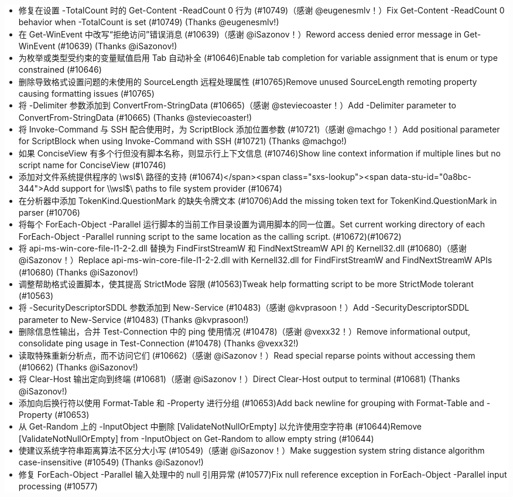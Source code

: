 - <span data-ttu-id="0a8bc-337">修复在设置 -TotalCount 时的 Get-Content -ReadCount 0 行为 (#10749)（感谢 @eugenesmlv！）</span><span class="sxs-lookup"><span data-stu-id="0a8bc-337">Fix Get-Content -ReadCount 0 behavior when -TotalCount is set (#10749) (Thanks @eugenesmlv!)</span></span>
- <span data-ttu-id="0a8bc-338">在 Get-WinEvent 中改写“拒绝访问”错误消息 (#10639)（感谢 @iSazonov！）</span><span class="sxs-lookup"><span data-stu-id="0a8bc-338">Reword access denied error message in Get-WinEvent (#10639) (Thanks @iSazonov!)</span></span>
- <span data-ttu-id="0a8bc-339">为枚举或类型受约束的变量赋值启用 Tab 自动补全 (#10646)</span><span class="sxs-lookup"><span data-stu-id="0a8bc-339">Enable tab completion for variable assignment that is enum or type constrained (#10646)</span></span>
- <span data-ttu-id="0a8bc-340">删除导致格式设置问题的未使用的 SourceLength 远程处理属性 (#10765)</span><span class="sxs-lookup"><span data-stu-id="0a8bc-340">Remove unused SourceLength remoting property causing formatting issues (#10765)</span></span>
- <span data-ttu-id="0a8bc-341">将 -Delimiter 参数添加到 ConvertFrom-StringData (#10665)（感谢 @steviecoaster！）</span><span class="sxs-lookup"><span data-stu-id="0a8bc-341">Add -Delimiter parameter to ConvertFrom-StringData (#10665) (Thanks @steviecoaster!)</span></span>
- <span data-ttu-id="0a8bc-342">将 Invoke-Command 与 SSH 配合使用时，为 ScriptBlock 添加位置参数 (#10721)（感谢 @machgo！）</span><span class="sxs-lookup"><span data-stu-id="0a8bc-342">Add positional parameter for ScriptBlock when using Invoke-Command with SSH (#10721) (Thanks @machgo!)</span></span>
- <span data-ttu-id="0a8bc-343">如果 ConciseView 有多个行但没有脚本名称，则显示行上下文信息 (#10746)</span><span class="sxs-lookup"><span data-stu-id="0a8bc-343">Show line context information if multiple lines but no script name for ConciseView (#10746)</span></span>
- <span data-ttu-id="0a8bc-344">添加对文件系统提供程序的 \\wsl$\ 路径的支持 (#10674)</span><span class="sxs-lookup"><span data-stu-id="0a8bc-344">Add support for \\wsl$\ paths to file system provider (#10674)</span></span>
- <span data-ttu-id="0a8bc-345">在分析器中添加 TokenKind.QuestionMark 的缺失令牌文本 (#10706)</span><span class="sxs-lookup"><span data-stu-id="0a8bc-345">Add the missing token text for TokenKind.QuestionMark in parser (#10706)</span></span>
- <span data-ttu-id="0a8bc-346">将每个 ForEach-Object -Parallel 运行脚本的当前工作目录设置为调用脚本的同一位置。</span><span class="sxs-lookup"><span data-stu-id="0a8bc-346">Set current working directory of each ForEach-Object -Parallel running script to the same location as the calling script.</span></span> <span data-ttu-id="0a8bc-347">(#10672)</span><span class="sxs-lookup"><span data-stu-id="0a8bc-347">(#10672)</span></span>
- <span data-ttu-id="0a8bc-348">将 api-ms-win-core-file-l1-2-2.dll 替换为 FindFirstStreamW 和 FindNextStreamW API 的 Kernell32.dll (#10680)（感谢 @iSazonov！）</span><span class="sxs-lookup"><span data-stu-id="0a8bc-348">Replace api-ms-win-core-file-l1-2-2.dll with Kernell32.dll for FindFirstStreamW and FindNextStreamW APIs (#10680) (Thanks @iSazonov!)</span></span>
- <span data-ttu-id="0a8bc-349">调整帮助格式设置脚本，使其提高 StrictMode 容限 (#10563)</span><span class="sxs-lookup"><span data-stu-id="0a8bc-349">Tweak help formatting script to be more StrictMode tolerant (#10563)</span></span>
- <span data-ttu-id="0a8bc-350">将 -SecurityDescriptorSDDL 参数添加到 New-Service (#10483)（感谢 @kvprasoon！）</span><span class="sxs-lookup"><span data-stu-id="0a8bc-350">Add -SecurityDescriptorSDDL parameter to New-Service (#10483) (Thanks @kvprasoon!)</span></span>
- <span data-ttu-id="0a8bc-351">删除信息性输出，合并 Test-Connection 中的 ping 使用情况 (#10478)（感谢 @vexx32！）</span><span class="sxs-lookup"><span data-stu-id="0a8bc-351">Remove informational output, consolidate ping usage in Test-Connection (#10478) (Thanks @vexx32!)</span></span>
- <span data-ttu-id="0a8bc-352">读取特殊重新分析点，而不访问它们 (#10662)（感谢 @iSazonov！）</span><span class="sxs-lookup"><span data-stu-id="0a8bc-352">Read special reparse points without accessing them (#10662) (Thanks @iSazonov!)</span></span>
- <span data-ttu-id="0a8bc-353">将 Clear-Host 输出定向到终端 (#10681)（感谢 @iSazonov！）</span><span class="sxs-lookup"><span data-stu-id="0a8bc-353">Direct Clear-Host output to terminal (#10681) (Thanks @iSazonov!)</span></span>
- <span data-ttu-id="0a8bc-354">添加向后换行符以使用 Format-Table 和 -Property 进行分组 (#10653)</span><span class="sxs-lookup"><span data-stu-id="0a8bc-354">Add back newline for grouping with Format-Table and -Property (#10653)</span></span>
- <span data-ttu-id="0a8bc-355">从 Get-Random 上的 -InputObject 中删除 [ValidateNotNullOrEmpty] 以允许使用空字符串 (#10644)</span><span class="sxs-lookup"><span data-stu-id="0a8bc-355">Remove [ValidateNotNullOrEmpty] from -InputObject on Get-Random to allow empty string (#10644)</span></span>
- <span data-ttu-id="0a8bc-356">使建议系统字符串距离算法不区分大小写 (#10549)（感谢 @iSazonov！）</span><span class="sxs-lookup"><span data-stu-id="0a8bc-356">Make suggestion system string distance algorithm case-insensitive (#10549) (Thanks @iSazonov!)</span></span>
- <span data-ttu-id="0a8bc-357">修复 ForEach-Object -Parallel 输入处理中的 null 引用异常 (#10577)</span><span class="sxs-lookup"><span data-stu-id="0a8bc-357">Fix null reference exception in ForEach-Object -Parallel input processing (#10577)</span></span>